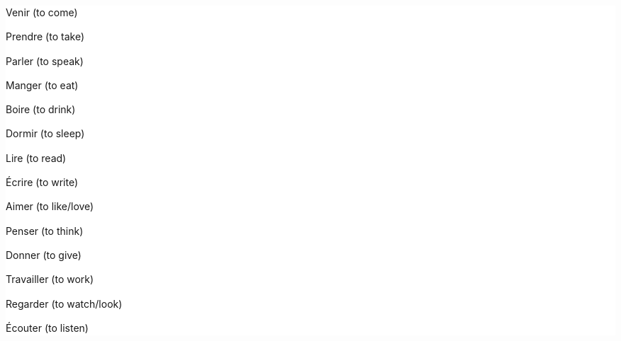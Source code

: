 Venir (to come)

Prendre (to take)

Parler (to speak)

Manger (to eat)

Boire (to drink)

Dormir (to sleep)

Lire (to read)

Écrire (to write)

Aimer (to like/love)

Penser (to think)

Donner (to give)

Travailler (to work)

Regarder (to watch/look)

Écouter (to listen)

</core-vocab>